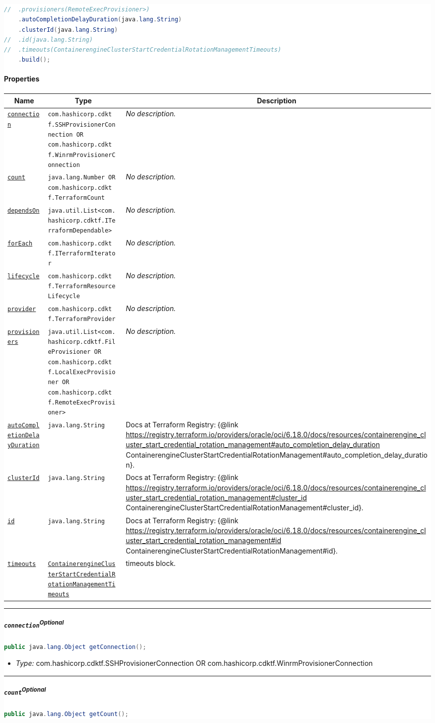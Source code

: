 ```java
//  .provisioners(RemoteExecProvisioner>)
    .autoCompletionDelayDuration(java.lang.String)
    .clusterId(java.lang.String)
//  .id(java.lang.String)
//  .timeouts(ContainerengineClusterStartCredentialRotationManagementTimeouts)
    .build();
```

#### Properties <a name="Properties" id="Properties"></a>

| **Name** | **Type** | **Description** |
| --- | --- | --- |
| <code><a href="#rhizo-co-terraform-provider-oci.containerengineClusterStartCredentialRotationManagement.ContainerengineClusterStartCredentialRotationManagementConfig.property.connection">connection</a></code> | <code>com.hashicorp.cdktf.SSHProvisionerConnection OR com.hashicorp.cdktf.WinrmProvisionerConnection</code> | *No description.* |
| <code><a href="#rhizo-co-terraform-provider-oci.containerengineClusterStartCredentialRotationManagement.ContainerengineClusterStartCredentialRotationManagementConfig.property.count">count</a></code> | <code>java.lang.Number OR com.hashicorp.cdktf.TerraformCount</code> | *No description.* |
| <code><a href="#rhizo-co-terraform-provider-oci.containerengineClusterStartCredentialRotationManagement.ContainerengineClusterStartCredentialRotationManagementConfig.property.dependsOn">dependsOn</a></code> | <code>java.util.List<com.hashicorp.cdktf.ITerraformDependable></code> | *No description.* |
| <code><a href="#rhizo-co-terraform-provider-oci.containerengineClusterStartCredentialRotationManagement.ContainerengineClusterStartCredentialRotationManagementConfig.property.forEach">forEach</a></code> | <code>com.hashicorp.cdktf.ITerraformIterator</code> | *No description.* |
| <code><a href="#rhizo-co-terraform-provider-oci.containerengineClusterStartCredentialRotationManagement.ContainerengineClusterStartCredentialRotationManagementConfig.property.lifecycle">lifecycle</a></code> | <code>com.hashicorp.cdktf.TerraformResourceLifecycle</code> | *No description.* |
| <code><a href="#rhizo-co-terraform-provider-oci.containerengineClusterStartCredentialRotationManagement.ContainerengineClusterStartCredentialRotationManagementConfig.property.provider">provider</a></code> | <code>com.hashicorp.cdktf.TerraformProvider</code> | *No description.* |
| <code><a href="#rhizo-co-terraform-provider-oci.containerengineClusterStartCredentialRotationManagement.ContainerengineClusterStartCredentialRotationManagementConfig.property.provisioners">provisioners</a></code> | <code>java.util.List<com.hashicorp.cdktf.FileProvisioner OR com.hashicorp.cdktf.LocalExecProvisioner OR com.hashicorp.cdktf.RemoteExecProvisioner></code> | *No description.* |
| <code><a href="#rhizo-co-terraform-provider-oci.containerengineClusterStartCredentialRotationManagement.ContainerengineClusterStartCredentialRotationManagementConfig.property.autoCompletionDelayDuration">autoCompletionDelayDuration</a></code> | <code>java.lang.String</code> | Docs at Terraform Registry: {@link https://registry.terraform.io/providers/oracle/oci/6.18.0/docs/resources/containerengine_cluster_start_credential_rotation_management#auto_completion_delay_duration ContainerengineClusterStartCredentialRotationManagement#auto_completion_delay_duration}. |
| <code><a href="#rhizo-co-terraform-provider-oci.containerengineClusterStartCredentialRotationManagement.ContainerengineClusterStartCredentialRotationManagementConfig.property.clusterId">clusterId</a></code> | <code>java.lang.String</code> | Docs at Terraform Registry: {@link https://registry.terraform.io/providers/oracle/oci/6.18.0/docs/resources/containerengine_cluster_start_credential_rotation_management#cluster_id ContainerengineClusterStartCredentialRotationManagement#cluster_id}. |
| <code><a href="#rhizo-co-terraform-provider-oci.containerengineClusterStartCredentialRotationManagement.ContainerengineClusterStartCredentialRotationManagementConfig.property.id">id</a></code> | <code>java.lang.String</code> | Docs at Terraform Registry: {@link https://registry.terraform.io/providers/oracle/oci/6.18.0/docs/resources/containerengine_cluster_start_credential_rotation_management#id ContainerengineClusterStartCredentialRotationManagement#id}. |
| <code><a href="#rhizo-co-terraform-provider-oci.containerengineClusterStartCredentialRotationManagement.ContainerengineClusterStartCredentialRotationManagementConfig.property.timeouts">timeouts</a></code> | <code><a href="#rhizo-co-terraform-provider-oci.containerengineClusterStartCredentialRotationManagement.ContainerengineClusterStartCredentialRotationManagementTimeouts">ContainerengineClusterStartCredentialRotationManagementTimeouts</a></code> | timeouts block. |

---

##### `connection`<sup>Optional</sup> <a name="connection" id="rhizo-co-terraform-provider-oci.containerengineClusterStartCredentialRotationManagement.ContainerengineClusterStartCredentialRotationManagementConfig.property.connection"></a>

```java
public java.lang.Object getConnection();
```

- *Type:* com.hashicorp.cdktf.SSHProvisionerConnection OR com.hashicorp.cdktf.WinrmProvisionerConnection

---

##### `count`<sup>Optional</sup> <a name="count" id="rhizo-co-terraform-provider-oci.containerengineClusterStartCredentialRotationManagement.ContainerengineClusterStartCredentialRotationManagementConfig.property.count"></a>

```java
public java.lang.Object getCount();
```

